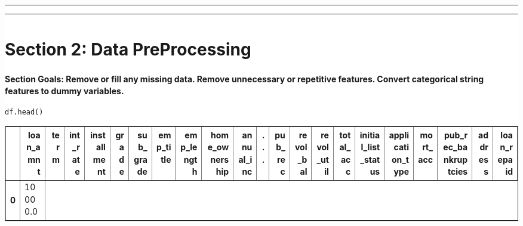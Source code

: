 


```python

```

---
---
# Section 2: Data PreProcessing

**Section Goals: Remove or fill any missing data. Remove unnecessary or repetitive features. Convert categorical string features to dummy variables.**




```python
df.head()
```




<div>
<style scoped>
    .dataframe tbody tr th:only-of-type {
        vertical-align: middle;
    }

    .dataframe tbody tr th {
        vertical-align: top;
    }

    .dataframe thead th {
        text-align: right;
    }
</style>
<table border="1" class="dataframe">
  <thead>
    <tr style="text-align: right;">
      <th></th>
      <th>loan_amnt</th>
      <th>term</th>
      <th>int_rate</th>
      <th>installment</th>
      <th>grade</th>
      <th>sub_grade</th>
      <th>emp_title</th>
      <th>emp_length</th>
      <th>home_ownership</th>
      <th>annual_inc</th>
      <th>...</th>
      <th>pub_rec</th>
      <th>revol_bal</th>
      <th>revol_util</th>
      <th>total_acc</th>
      <th>initial_list_status</th>
      <th>application_type</th>
      <th>mort_acc</th>
      <th>pub_rec_bankruptcies</th>
      <th>address</th>
      <th>loan_repaid</th>
    </tr>
  </thead>
  <tbody>
    <tr>
      <th>0</th>
      <td>10000.0</td>